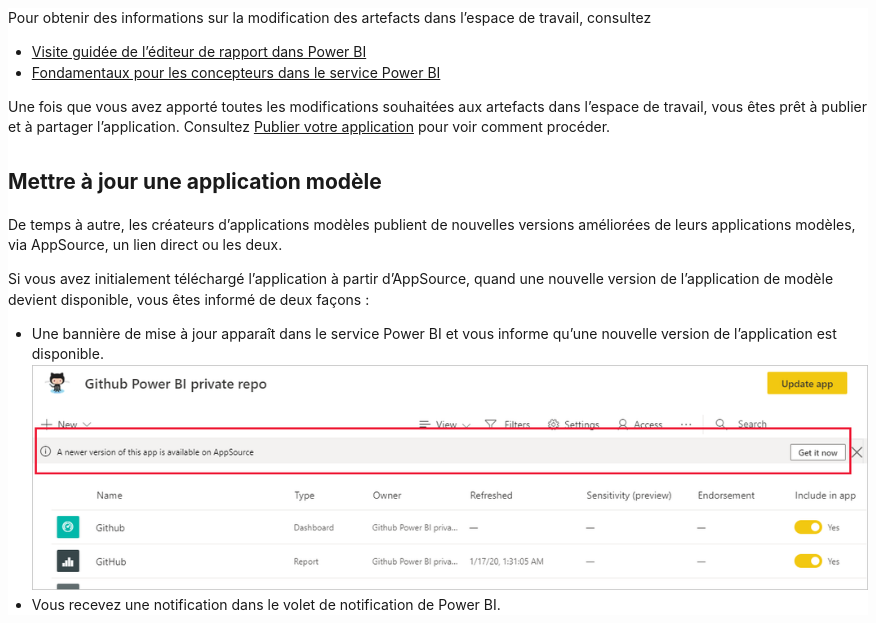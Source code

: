 
Pour obtenir des informations sur la modification des artefacts dans l’espace de travail, consultez
* [Visite guidée de l’éditeur de rapport dans Power BI](../create-reports/service-the-report-editor-take-a-tour.md)
* [Fondamentaux pour les concepteurs dans le service Power BI](../fundamentals/service-basic-concepts.md)

Une fois que vous avez apporté toutes les modifications souhaitées aux artefacts dans l’espace de travail, vous êtes prêt à publier et à partager l’application. Consultez [Publier votre application](../collaborate-share/service-create-distribute-apps.md#publish-your-app) pour voir comment procéder.

## <a name="update-a-template-app"></a>Mettre à jour une application modèle

De temps à autre, les créateurs d’applications modèles publient de nouvelles versions améliorées de leurs applications modèles, via AppSource, un lien direct ou les deux.

Si vous avez initialement téléchargé l’application à partir d’AppSource, quand une nouvelle version de l’application de modèle devient disponible, vous êtes informé de deux façons :
* Une bannière de mise à jour apparaît dans le service Power BI et vous informe qu’une nouvelle version de l’application est disponible.
  ![Bannière de notification de mise à jour de l’application modèle](media/service-template-apps-install-distribute/power-bi-new-app-version-notification-banner.png)
* Vous recevez une notification dans le volet de notification de Power BI.

